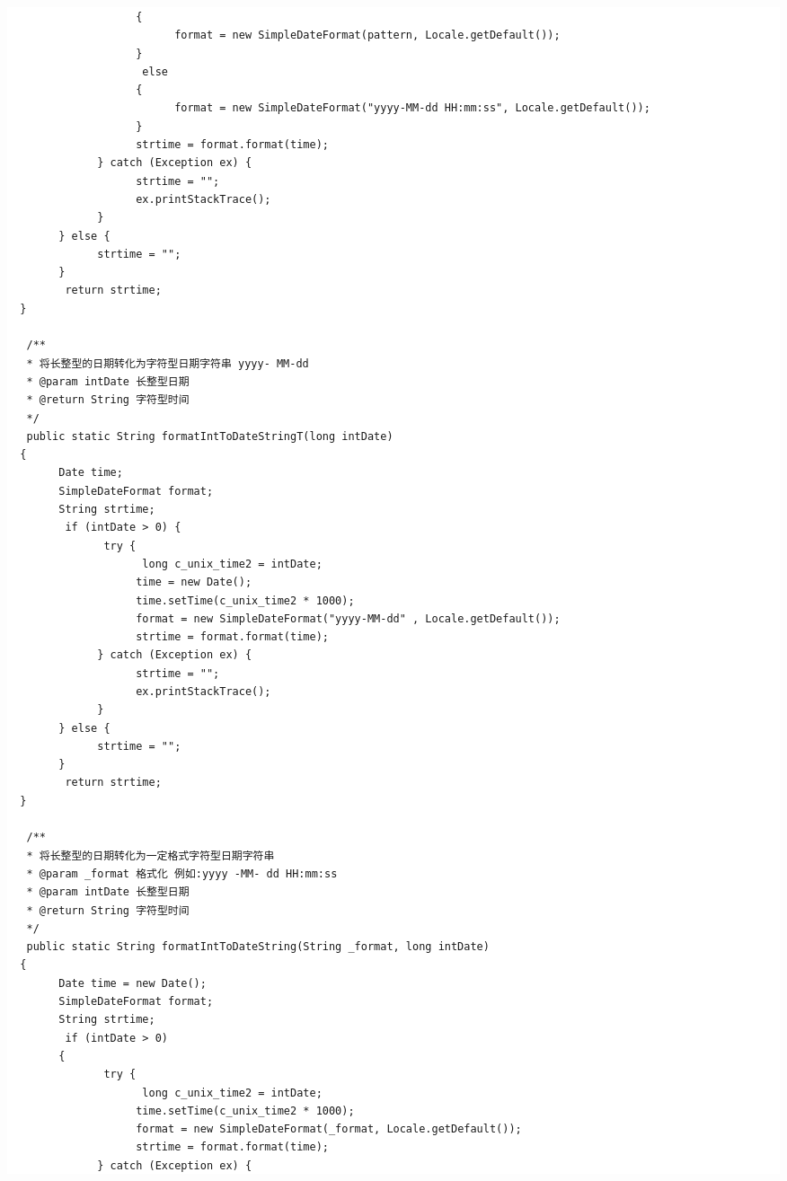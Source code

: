                         {
                              format = new SimpleDateFormat(pattern, Locale.getDefault());
                        }
                         else
                        {
                              format = new SimpleDateFormat("yyyy-MM-dd HH:mm:ss", Locale.getDefault());
                        }
                        strtime = format.format(time);
                  } catch (Exception ex) {
                        strtime = "";
                        ex.printStackTrace();
                  }
            } else {
                  strtime = "";
            }
             return strtime;
      }
      
       /**
       * 将长整型的日期转化为字符型日期字符串 yyyy- MM-dd
       * @param intDate 长整型日期
       * @return String 字符型时间
       */
       public static String formatIntToDateStringT(long intDate)
      {
            Date time;
            SimpleDateFormat format;
            String strtime;               
             if (intDate > 0) {
                   try {
                         long c_unix_time2 = intDate;
                        time = new Date();
                        time.setTime(c_unix_time2 * 1000);
                        format = new SimpleDateFormat("yyyy-MM-dd" , Locale.getDefault());
                        strtime = format.format(time);
                  } catch (Exception ex) {
                        strtime = "";
                        ex.printStackTrace();
                  }
            } else {
                  strtime = "";
            }
             return strtime;
      }
 
       /**
       * 将长整型的日期转化为一定格式字符型日期字符串
       * @param _format 格式化 例如:yyyy -MM- dd HH:mm:ss
       * @param intDate 长整型日期
       * @return String 字符型时间
       */
       public static String formatIntToDateString(String _format, long intDate)
      {
            Date time = new Date();
            SimpleDateFormat format;
            String strtime;   
             if (intDate > 0)
            {
                   try {
                         long c_unix_time2 = intDate;
                        time.setTime(c_unix_time2 * 1000);
                        format = new SimpleDateFormat(_format, Locale.getDefault());
                        strtime = format.format(time);
                  } catch (Exception ex) {